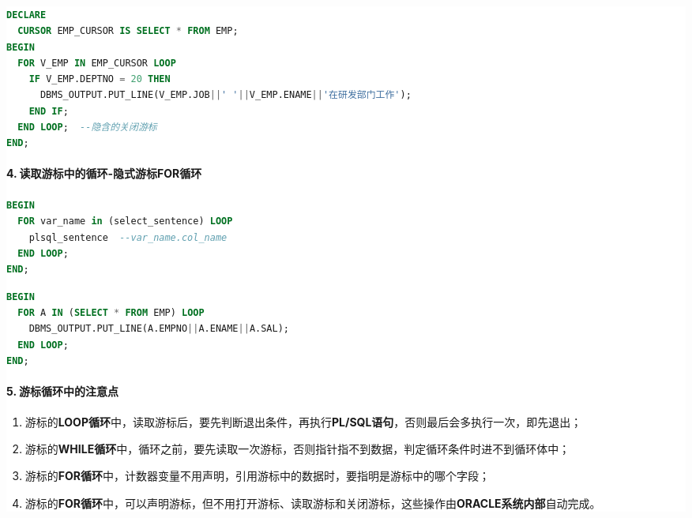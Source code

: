 ```SQL
DECLARE
  CURSOR EMP_CURSOR IS SELECT * FROM EMP;
BEGIN
  FOR V_EMP IN EMP_CURSOR LOOP
    IF V_EMP.DEPTNO = 20 THEN
      DBMS_OUTPUT.PUT_LINE(V_EMP.JOB||' '||V_EMP.ENAME||'在研发部门工作');
    END IF;
  END LOOP;  --隐含的关闭游标
END;
```



#### 4. 读取游标中的循环-隐式游标FOR循环

```SQL
BEGIN
  FOR var_name in (select_sentence) LOOP
    plsql_sentence  --var_name.col_name
  END LOOP;
END;
```

```SQL
BEGIN
  FOR A IN (SELECT * FROM EMP) LOOP
    DBMS_OUTPUT.PUT_LINE(A.EMPNO||A.ENAME||A.SAL);
  END LOOP;
END;
```



#### 5. 游标循环中的注意点

1. 游标的**LOOP循环**中，读取游标后，要先判断退出条件，再执行**PL/SQL语句**，否则最后会多执行一次，即先退出；

2. 游标的**WHILE循环**中，循环之前，要先读取一次游标，否则指针指不到数据，判定循环条件时进不到循环体中；

3. 游标的**FOR循环**中，计数器变量不用声明，引用游标中的数据时，要指明是游标中的哪个字段；

4. 游标的**FOR循环**中，可以声明游标，但不用打开游标、读取游标和关闭游标，这些操作由**ORACLE系统内部**自动完成。

